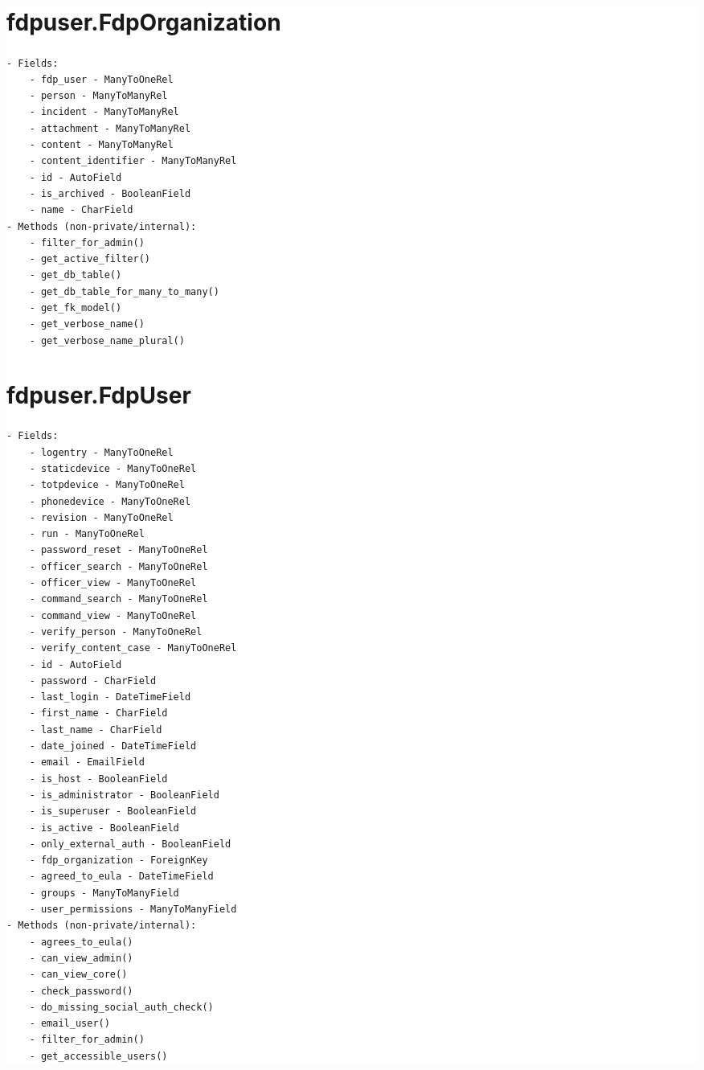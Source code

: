 
# fdpuser.FdpOrganization
    - Fields:
        - fdp_user - ManyToOneRel
        - person - ManyToManyRel
        - incident - ManyToManyRel
        - attachment - ManyToManyRel
        - content - ManyToManyRel
        - content_identifier - ManyToManyRel
        - id - AutoField
        - is_archived - BooleanField
        - name - CharField
    - Methods (non-private/internal):
        - filter_for_admin()
        - get_active_filter()
        - get_db_table()
        - get_db_table_for_many_to_many()
        - get_fk_model()
        - get_verbose_name()
        - get_verbose_name_plural()


# fdpuser.FdpUser
    - Fields:
        - logentry - ManyToOneRel
        - staticdevice - ManyToOneRel
        - totpdevice - ManyToOneRel
        - phonedevice - ManyToOneRel
        - revision - ManyToOneRel
        - run - ManyToOneRel
        - password_reset - ManyToOneRel
        - officer_search - ManyToOneRel
        - officer_view - ManyToOneRel
        - command_search - ManyToOneRel
        - command_view - ManyToOneRel
        - verify_person - ManyToOneRel
        - verify_content_case - ManyToOneRel
        - id - AutoField
        - password - CharField
        - last_login - DateTimeField
        - first_name - CharField
        - last_name - CharField
        - date_joined - DateTimeField
        - email - EmailField
        - is_host - BooleanField
        - is_administrator - BooleanField
        - is_superuser - BooleanField
        - is_active - BooleanField
        - only_external_auth - BooleanField
        - fdp_organization - ForeignKey
        - agreed_to_eula - DateTimeField
        - groups - ManyToManyField
        - user_permissions - ManyToManyField
    - Methods (non-private/internal):
        - agrees_to_eula()
        - can_view_admin()
        - can_view_core()
        - check_password()
        - do_missing_social_auth_check()
        - email_user()
        - filter_for_admin()
        - get_accessible_users()
